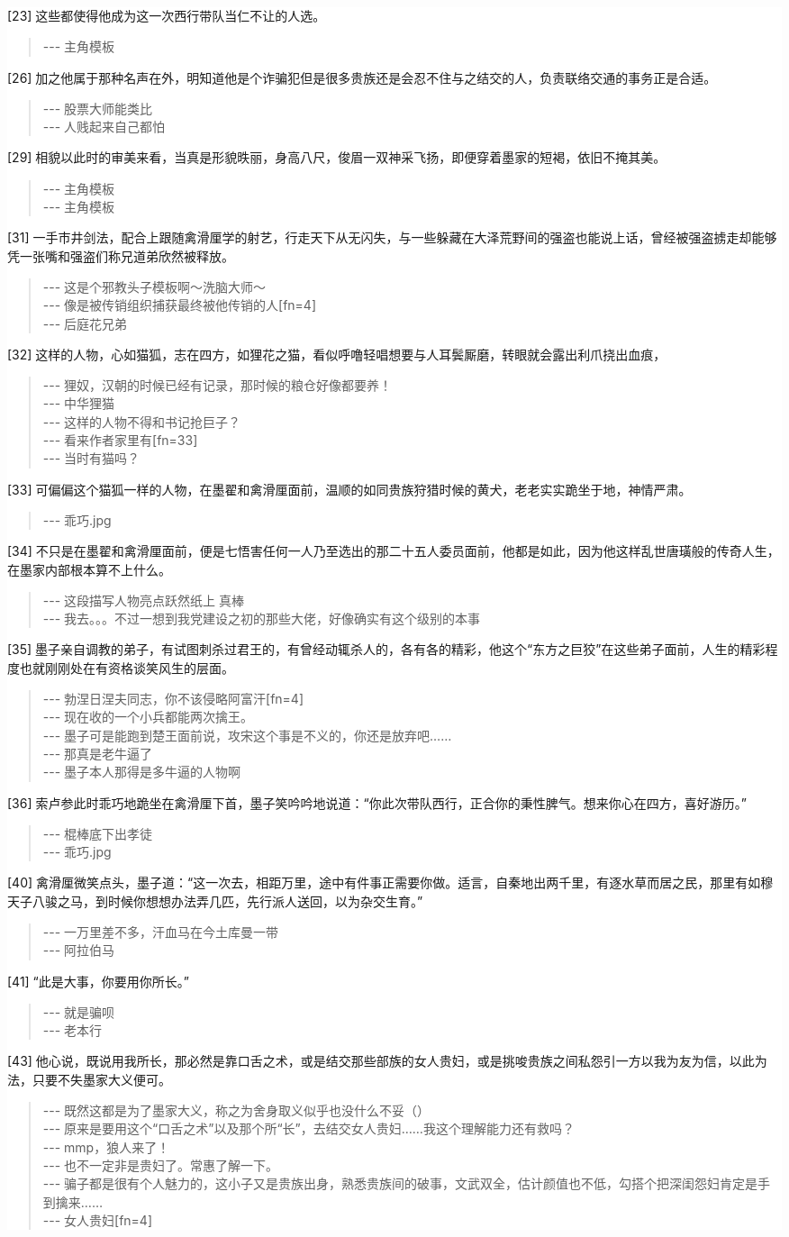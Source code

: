[23] 这些都使得他成为这一次西行带队当仁不让的人选。
>--- 主角模板<br>

[26] 加之他属于那种名声在外，明知道他是个诈骗犯但是很多贵族还是会忍不住与之结交的人，负责联络交通的事务正是合适。
>--- 股票大师能类比<br>
>--- 人贱起来自己都怕<br>

[29] 相貌以此时的审美来看，当真是形貌昳丽，身高八尺，俊眉一双神采飞扬，即便穿着墨家的短褐，依旧不掩其美。
>--- 主角模板<br>
>--- 主角模板<br>

[31] 一手市井剑法，配合上跟随禽滑厘学的射艺，行走天下从无闪失，与一些躲藏在大泽荒野间的强盗也能说上话，曾经被强盗掳走却能够凭一张嘴和强盗们称兄道弟欣然被释放。
>--- 这是个邪教头子模板啊～洗脑大师～<br>
>--- 像是被传销组织捕获最终被他传销的人[fn=4]<br>
>--- 后庭花兄弟<br>

[32] 这样的人物，心如猫狐，志在四方，如狸花之猫，看似呼噜轻唱想要与人耳鬓厮磨，转眼就会露出利爪挠出血痕，
>--- 狸奴，汉朝的时候已经有记录，那时候的粮仓好像都要养！<br>
>--- 中华狸猫<br>
>--- 这样的人物不得和书记抢巨子？<br>
>--- 看来作者家里有[fn=33]<br>
>--- 当时有猫吗？<br>

[33] 可偏偏这个猫狐一样的人物，在墨翟和禽滑厘面前，温顺的如同贵族狩猎时候的黄犬，老老实实跪坐于地，神情严肃。
>--- 乖巧.jpg<br>

[34] 不只是在墨翟和禽滑厘面前，便是七悟害任何一人乃至选出的那二十五人委员面前，他都是如此，因为他这样乱世唐璜般的传奇人生，在墨家内部根本算不上什么。
>--- 这段描写人物亮点跃然纸上 真棒<br>
>--- 我去。。。不过一想到我党建设之初的那些大佬，好像确实有这个级别的本事<br>

[35] 墨子亲自调教的弟子，有试图刺杀过君王的，有曾经动辄杀人的，各有各的精彩，他这个“东方之巨狡”在这些弟子面前，人生的精彩程度也就刚刚处在有资格谈笑风生的层面。
>--- 勃涅日涅夫同志，你不该侵略阿富汗[fn=4]<br>
>--- 现在收的一个小兵都能两次擒王。<br>
>--- 墨子可是能跑到楚王面前说，攻宋这个事是不义的，你还是放弃吧……<br>
>--- 那真是老牛逼了<br>
>--- 墨子本人那得是多牛逼的人物啊<br>

[36] 索卢参此时乖巧地跪坐在禽滑厘下首，墨子笑吟吟地说道：“你此次带队西行，正合你的秉性脾气。想来你心在四方，喜好游历。”
>--- 棍棒底下出孝徒<br>
>--- 乖巧.jpg<br>

[40] 禽滑厘微笑点头，墨子道：“这一次去，相距万里，途中有件事正需要你做。适言，自秦地出两千里，有逐水草而居之民，那里有如穆天子八骏之马，到时候你想想办法弄几匹，先行派人送回，以为杂交生育。”
>--- 一万里差不多，汗血马在今土库曼一带<br>
>--- 阿拉伯马<br>

[41] “此是大事，你要用你所长。”
>--- 就是骗呗<br>
>--- 老本行<br>

[43] 他心说，既说用我所长，那必然是靠口舌之术，或是结交那些部族的女人贵妇，或是挑唆贵族之间私怨引一方以我为友为信，以此为法，只要不失墨家大义便可。
>--- 既然这都是为了墨家大义，称之为舍身取义似乎也没什么不妥（）<br>
>--- 原来是要用这个“口舌之术”以及那个所“长”，去结交女人贵妇……我这个理解能力还有救吗？<br>
>--- mmp，狼人来了！<br>
>--- 也不一定非是贵妇了。常惠了解一下。<br>
>--- 骗子都是很有个人魅力的，这小子又是贵族出身，熟悉贵族间的破事，文武双全，估计颜值也不低，勾搭个把深闺怨妇肯定是手到擒来……<br>
>--- 女人贵妇[fn=4]<br>
